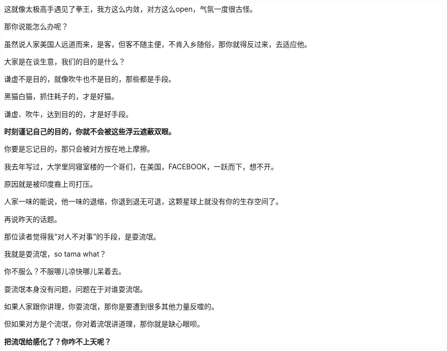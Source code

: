 这就像太极高手遇见了拳王，我方这么内敛，对方这么open，气氛一度很古怪。

  

那你说能怎么办呢？

  

虽然说人家美国人远道而来，是客，但客不随主便，不肯入乡随俗，那你就得反过来，去适应他。

  

大家是在谈生意，我们的目的是什么？

  

谦虚不是目的，就像吹牛也不是目的，那些都是手段。

  

黑猫白猫，抓住耗子的，才是好猫。

  

谦虚、吹牛，达到目的的，才是好手段。

  

 **时刻谨记自己的目的，你就不会被这些浮云遮蔽双眼。**

  

你要是忘记目的，那只会被对方按在地上摩擦。

  

我去年写过，大学里同寝室楼的一个哥们，在美国，FACEBOOK，一跃而下，想不开。

  

原因就是被印度裔上司打压。

  

人家一味的能说，他一味的退缩，你退到退无可退，这颗星球上就没有你的生存空间了。

  

再说昨天的话题。

  

那位读者觉得我“对人不对事”的手段，是耍流氓。

  

我就是耍流氓，so tama what？

  

你不服么？不服哪儿凉快哪儿呆着去。

  

耍流氓本身没有问题，问题在于对谁耍流氓。

  

如果人家跟你讲理，你耍流氓，那你是要遭到很多其他力量反噬的。

  

但如果对方是个流氓，你对着流氓讲道理，那你就是缺心眼呗。

  

 **把流氓给感化了？你咋不上天呢？**
